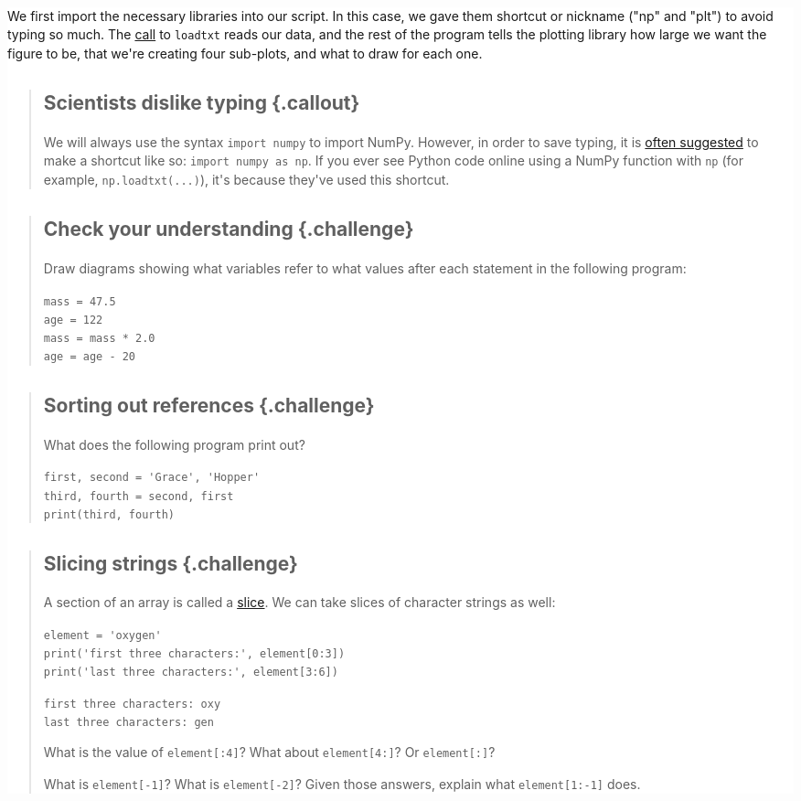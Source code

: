 We first import the necessary libraries into our script. In this case, we gave them shortcut or nickname ("np" and "plt") to avoid typing so much. 
The [call](reference.html#function-call) to `loadtxt` reads our data,
and the rest of the program tells the plotting library
how large we want the figure to be,
that we're creating four sub-plots, and
what to draw for each one.

> ## Scientists dislike typing {.callout}
>
> We will always use the syntax `import numpy` to import NumPy.
> However, in order to save typing, it is
> [often suggested](http://www.scipy.org/getting-started.html#an-example-script)
> to make a shortcut like so: `import numpy as np`.
> If you ever see Python code online using a NumPy function with `np`
> (for example, `np.loadtxt(...)`), it's because they've used this shortcut.

> ## Check your understanding {.challenge}
>
> Draw diagrams showing what variables refer to what values after each statement in the following program:
>
> ~~~ {.python}
> mass = 47.5
> age = 122
> mass = mass * 2.0
> age = age - 20
> ~~~

> ## Sorting out references {.challenge}
>
> What does the following program print out?
>
> ~~~ {.python}
> first, second = 'Grace', 'Hopper'
> third, fourth = second, first
> print(third, fourth)
> ~~~

> ## Slicing strings {.challenge}
>
> A section of an array is called a [slice](reference.html#slice).
> We can take slices of character strings as well:
>
> ~~~ {.python}
> element = 'oxygen'
> print('first three characters:', element[0:3])
> print('last three characters:', element[3:6])
> ~~~
>
> ~~~ {.output}
> first three characters: oxy
> last three characters: gen
> ~~~
>
> What is the value of `element[:4]`?
> What about `element[4:]`?
> Or `element[:]`?
>
> What is `element[-1]`?
> What is `element[-2]`?
> Given those answers,
> explain what `element[1:-1]` does.
